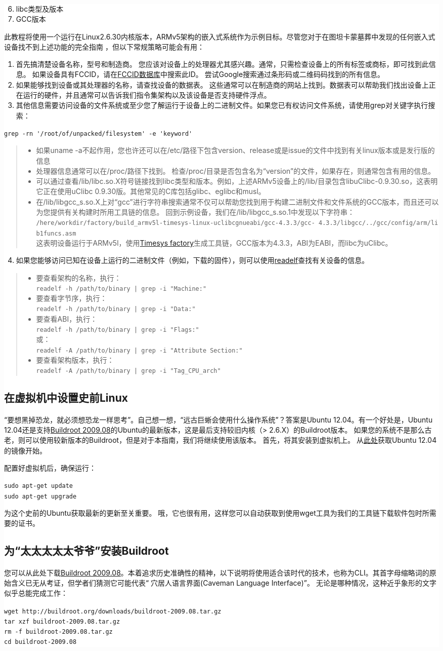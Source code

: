 6. libc类型及版本
7. GCC版本

此教程将使用一个运行在Linux2.6.30内核版本，ARMv5架构的嵌入式系统作为示例目标。尽管您对于在图坦卡蒙墓葬中发现的任何嵌入式设备找不到上述功能的完全指南 ，但以下常规策略可能会有用：  
1. 首先搞清楚设备名称，型号和制造商。 您应该对设备上的处理器尤其感兴趣。通常，只需检查设备上的所有标签或商标，即可找到此信息。 如果设备具有FCCID，请在[FCCID数据库](https://www.fcc.gov/oet/ea/fccid)中搜索此ID。 尝试Google搜索通过条形码或二维码码找到的所有信息。
2. 如果能够找到设备或其处理器的名称，请查找设备的数据表。 这些通常可以在制造商的网站上找到。数据表可以帮助我们找出设备上正在运行的硬件，并且通常可以告诉我们指令集架构以及该设备是否支持硬件浮点。
3. 其他信息需要访问设备的文件系统或至少您了解运行于设备上的二进制文件。如果您已有权访问文件系统，请使用grep对关键字执行搜索：
```
grep -rn '/root/of/unpacked/filesystem' -e 'keyword'
```
>- 如果uname -a不起作用，您也许还可以在/etc/路径下包含version、release或是issue的文件中找到有关linux版本或是发行版的信息
>- 处理器信息通常可以在/proc/路径下找到。 检查/proc/目录是否包含名为“version”的文件，如果存在，则通常包含有用的信息。
>- 可以通过查看/lib/libc.so.X符号链接找到libc类型和版本。例如，上述ARMv5设备上的/lib/目录包含libuClibc-0.9.30.so，这表明它正在使用uClibc 0.9.30版。其他常见的C库包括glibc、eglibc和musl。
>- 在/lib/libgcc_s.so.X上对“gcc”进行字符串搜索通常不仅可以帮助您找到用于构建二进制文件和文件系统的GCC版本，而且还可以为您提供有关构建时所用工具链的信息。 回到示例设备，我们在/lib/libgcc_s.so.1中发现以下字符串：  
>`/here/workdir/factory/build_armv5l-timesys-linux-uclibcgnueabi/gcc-4.3.3/gcc- 4.3.3/libgcc/../gcc/config/arm/lib1funcs.asm`  
> 这表明设备运行于ARMv5l，使用[Timesys factory](https://linuxlink.timesys.com/factory/latest/)生成工具链，GCC版本为4.3.3，ABI为EABI，而libc为uClibc。
4. 如果您能够访问已知在设备上运行的二进制文件（例如，下载的固件），则可以使用[readelf](https://linux.die.net/man/1/readelf)查找有关设备的信息。
>- 要查看架构的名称，执行：  
> `readelf -h /path/to/binary | grep -i "Machine:"`  
>- 要查看字节序，执行：  
> `readelf -h /path/to/binary | grep -i "Data:"`  
>- 要查看ABI，执行：  
>`readelf -h /path/to/binary | grep -i "Flags:"`  
> 或：  
>`readelf -A /path/to/binary | grep -i "Attribute Section:"`  
>- 要查看架构版本，执行：  
>`readelf -A /path/to/binary | grep -i "Tag_CPU_arch"`  
## 在虚拟机中设置史前Linux
“要想黑掉恐龙，就必须想恐龙一样思考”。自己想一想，“远古巨蜥会使用什么操作系统”？答案是Ubuntu 12.04。有一个好处是，Ubuntu 12.04还是支持[Buildroot 2009.08](https://buildroot.org/downloads/buildroot-2012.08.tar.gz)的Ubuntu的最新版本，这是最后支持较旧内核（> 2.6.X）的Buildroot版本。 如果您的系统不是那么古老，则可以使用较新版本的Buildroot，但是对于本指南，我们将继续使用该版本。 首先，将其安装到虚拟机上。 从[此处](http://releases.ubuntu.com/12.04.5/)获取Ubuntu 12.04的镜像开始。  

配置好虚拟机后，确保运行：
```
sudo apt-get update
sudo apt-get upgrade
```
为这个史前的Ubuntu获取最新的更新至关重要。 哦，它也很有用，这样您可以自动获取到使用wget工具为我们的工具链下载软件包时所需要的证书。
## 为“太太太太太爷爷”安装Buildroot
您可以从此处下载[Buildroot 2009.08](https://buildroot.org/downloads/buildroot-2012.08.tar.gz)。本着追求历史准确性的精神，以下说明将使用适合该时代的技术，也称为CLI。其首字母缩略词的原始含义已无从考证，但学者们猜测它可能代表“ 穴居人语言界面(Caveman Language Interface)”。 无论是哪种情况，这种近乎象形的文字似乎总能完成工作：  
```
wget http://buildroot.org/downloads/buildroot-2009.08.tar.gz
tar xzf buildroot-2009.08.tar.gz
rm -f buildroot-2009.08.tar.gz
cd buildroot-2009.08
```
